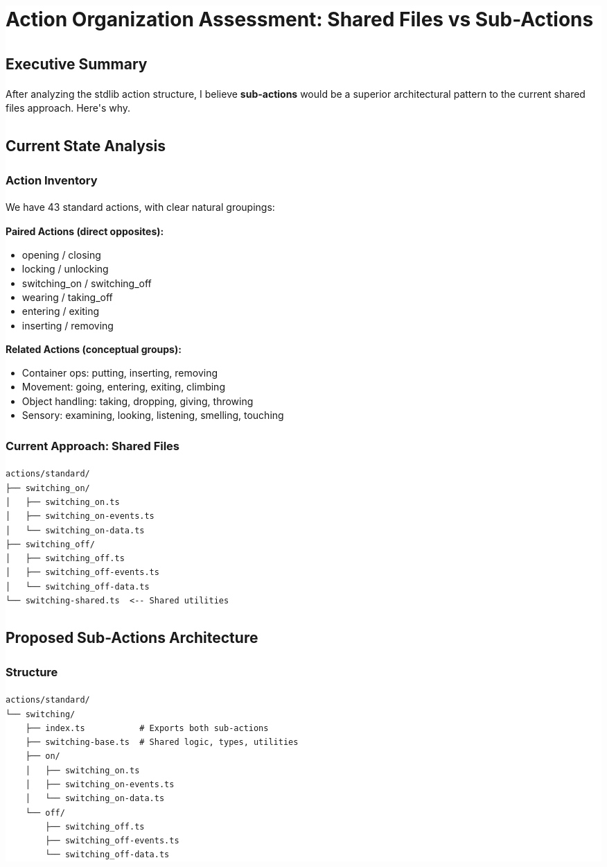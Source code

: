 # Action Organization Assessment: Shared Files vs Sub-Actions

## Executive Summary

After analyzing the stdlib action structure, I believe **sub-actions** would be a superior architectural pattern to the current shared files approach. Here's why.

## Current State Analysis

### Action Inventory
We have 43 standard actions, with clear natural groupings:

**Paired Actions (direct opposites):**
- opening / closing
- locking / unlocking  
- switching_on / switching_off
- wearing / taking_off
- entering / exiting
- inserting / removing

**Related Actions (conceptual groups):**
- Container ops: putting, inserting, removing
- Movement: going, entering, exiting, climbing
- Object handling: taking, dropping, giving, throwing
- Sensory: examining, looking, listening, smelling, touching

### Current Approach: Shared Files
```
actions/standard/
├── switching_on/
│   ├── switching_on.ts
│   ├── switching_on-events.ts
│   └── switching_on-data.ts
├── switching_off/
│   ├── switching_off.ts
│   ├── switching_off-events.ts
│   └── switching_off-data.ts
└── switching-shared.ts  <-- Shared utilities
```

## Proposed Sub-Actions Architecture

### Structure
```
actions/standard/
└── switching/
    ├── index.ts           # Exports both sub-actions
    ├── switching-base.ts  # Shared logic, types, utilities
    ├── on/
    │   ├── switching_on.ts
    │   ├── switching_on-events.ts
    │   └── switching_on-data.ts
    └── off/
        ├── switching_off.ts
        ├── switching_off-events.ts
        └── switching_off-data.ts
```
